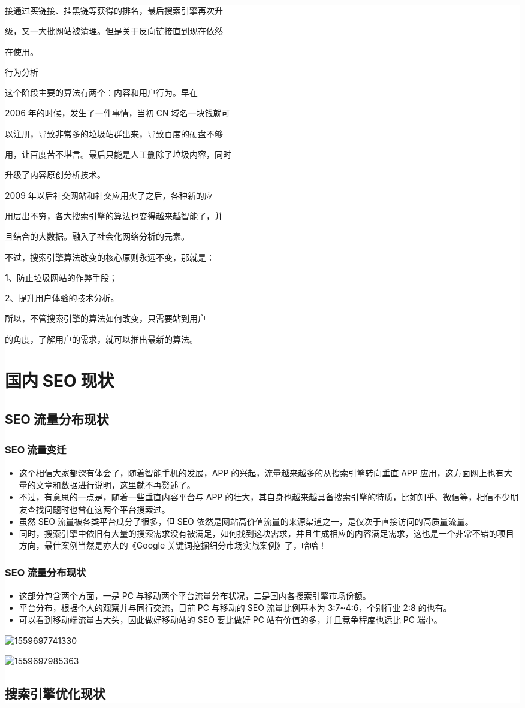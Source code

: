 接通过买链接、挂黑链等获得的排名，最后搜索引擎再次升

级，又一大批网站被清理。但是关于反向链接直到现在依然

在使用。

行为分析

这个阶段主要的算法有两个：内容和用户行为。早在

2006 年的时候，发生了一件事情，当初 CN 域名一块钱就可

以注册，导致非常多的垃圾站群出来，导致百度的硬盘不够

用，让百度苦不堪言。最后只能是人工删除了垃圾内容，同时

升级了内容原创分析技术。

2009 年以后社交网站和社交应用火了之后，各种新的应

用层出不穷，各大搜索引擎的算法也变得越来越智能了，并

且结合的大数据。融入了社会化网络分析的元素。

不过，搜索引擎算法改变的核心原则永远不变，那就是：

1、防止垃圾网站的作弊手段；

2、提升用户体验的技术分析。

所以，不管搜索引擎的算法如何改变，只需要站到用户

的角度，了解用户的需求，就可以推出最新的算法。

# 国内 SEO 现状

## SEO 流量分布现状

### **SEO 流量变迁**

- 这个相信大家都深有体会了，随着智能手机的发展，APP 的兴起，流量越来越多的从搜索引擎转向垂直 APP 应用，这方面网上也有大量的文章和数据进行说明，这里就不再赘述了。
- 不过，有意思的一点是，随着一些垂直内容平台与 APP 的壮大，其自身也越来越具备搜索引擎的特质，比如知乎、微信等，相信不少朋友查找问题时也曾在这两个平台搜索过。
- 虽然 SEO 流量被各类平台瓜分了很多，但 SEO 依然是网站高价值流量的来源渠道之一，是仅次于直接访问的高质量流量。
- 同时，搜索引擎中依旧有大量的搜索需求没有被满足，如何找到这块需求，并且生成相应的内容满足需求，这也是一个非常不错的项目方向，最佳案例当然是亦大的《Google 关键词挖掘细分市场实战案例》了，哈哈！

### **SEO 流量分布现状**

- 这部分包含两个方面，一是 PC 与移动两个平台流量分布状况，二是国内各搜索引擎市场份额。
- 平台分布，根据个人的观察并与同行交流，目前 PC 与移动的 SEO 流量比例基本为 3:7~4:6，个别行业 2:8 的也有。
- 可以看到移动端流量占大头，因此做好移动站的 SEO 要比做好 PC 站有价值的多，并且竞争程度也远比 PC 端小。

![1559697741330](/img/user/programming/font-end/framework/engineering/seo/1559697741330.png)

![1559697985363](/img/user/programming/font-end/framework/engineering/seo/1559697985363.png)

## 搜索引擎优化现状
